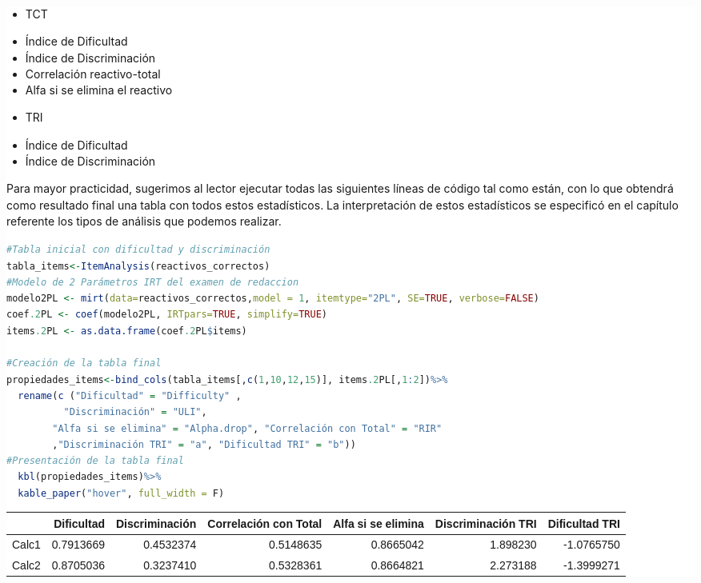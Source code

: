 * TCT
 + Índice de Dificultad
 + Índice de Discriminación
 + Correlación reactivo-total
 + Alfa si se elimina el reactivo

* TRI
 + Índice de Dificultad
 + Índice de Discriminación

Para mayor practicidad, sugerimos al lector ejecutar todas las siguientes líneas de código tal como están, con lo que obtendrá como resultado final una tabla con todos estos estadísticos. La interpretación de estos estadísticos se especificó en el capítulo referente los tipos de análisis que podemos realizar.



```r
#Tabla inicial con dificultad y discriminación
tabla_items<-ItemAnalysis(reactivos_correctos)
#Modelo de 2 Parámetros IRT del examen de redaccion 
modelo2PL <- mirt(data=reactivos_correctos,model = 1, itemtype="2PL", SE=TRUE, verbose=FALSE)
coef.2PL <- coef(modelo2PL, IRTpars=TRUE, simplify=TRUE)
items.2PL <- as.data.frame(coef.2PL$items)

#Creación de la tabla final
propiedades_items<-bind_cols(tabla_items[,c(1,10,12,15)], items.2PL[,1:2])%>%
  rename(c ("Dificultad" = "Difficulty" , 
          "Discriminación" = "ULI",
        "Alfa si se elimina" = "Alpha.drop", "Correlación con Total" = "RIR"
        ,"Discriminación TRI" = "a", "Dificultad TRI" = "b"))
#Presentación de la tabla final
  kbl(propiedades_items)%>%
  kable_paper("hover", full_width = F)
```

<table class=" lightable-paper lightable-hover" style='font-family: "Arial Narrow", arial, helvetica, sans-serif; width: auto !important; margin-left: auto; margin-right: auto;'>
 <thead>
  <tr>
   <th style="text-align:left;">   </th>
   <th style="text-align:right;"> Dificultad </th>
   <th style="text-align:right;"> Discriminación </th>
   <th style="text-align:right;"> Correlación con Total </th>
   <th style="text-align:right;"> Alfa si se elimina </th>
   <th style="text-align:right;"> Discriminación TRI </th>
   <th style="text-align:right;"> Dificultad TRI </th>
  </tr>
 </thead>
<tbody>
  <tr>
   <td style="text-align:left;"> Calc1 </td>
   <td style="text-align:right;"> 0.7913669 </td>
   <td style="text-align:right;"> 0.4532374 </td>
   <td style="text-align:right;"> 0.5148635 </td>
   <td style="text-align:right;"> 0.8665042 </td>
   <td style="text-align:right;"> 1.898230 </td>
   <td style="text-align:right;"> -1.0765750 </td>
  </tr>
  <tr>
   <td style="text-align:left;"> Calc2 </td>
   <td style="text-align:right;"> 0.8705036 </td>
   <td style="text-align:right;"> 0.3237410 </td>
   <td style="text-align:right;"> 0.5328361 </td>
   <td style="text-align:right;"> 0.8664821 </td>
   <td style="text-align:right;"> 2.273188 </td>
   <td style="text-align:right;"> -1.3999271 </td>